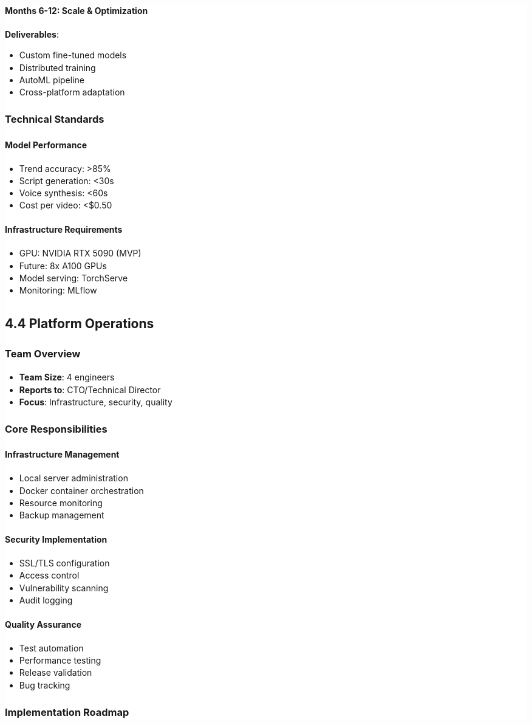 #### Months 6-12: Scale & Optimization
**Deliverables**:
- Custom fine-tuned models
- Distributed training
- AutoML pipeline
- Cross-platform adaptation

### Technical Standards

#### Model Performance
- Trend accuracy: >85%
- Script generation: <30s
- Voice synthesis: <60s
- Cost per video: <$0.50

#### Infrastructure Requirements
- GPU: NVIDIA RTX 5090 (MVP)
- Future: 8x A100 GPUs
- Model serving: TorchServe
- Monitoring: MLflow

## 4.4 Platform Operations

### Team Overview
- **Team Size**: 4 engineers
- **Reports to**: CTO/Technical Director
- **Focus**: Infrastructure, security, quality

### Core Responsibilities

#### Infrastructure Management
- Local server administration
- Docker container orchestration
- Resource monitoring
- Backup management

#### Security Implementation
- SSL/TLS configuration
- Access control
- Vulnerability scanning
- Audit logging

#### Quality Assurance
- Test automation
- Performance testing
- Release validation
- Bug tracking

### Implementation Roadmap
